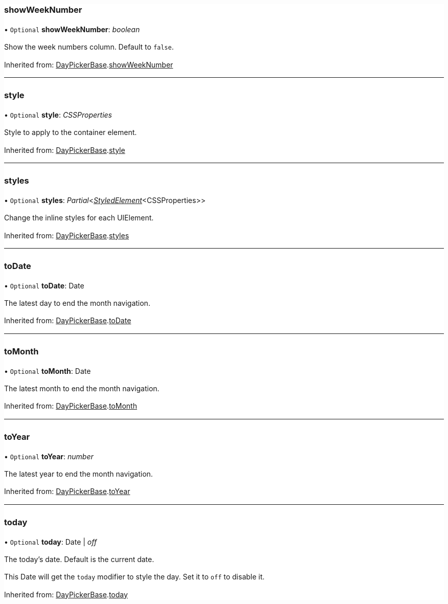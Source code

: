 ### showWeekNumber

• `Optional` **showWeekNumber**: *boolean*

Show the week numbers column. Default to `false`.

Inherited from: [DayPickerBase](daypickerbase.md).[showWeekNumber](daypickerbase.md#showweeknumber)

___

### style

• `Optional` **style**: *CSSProperties*

Style to apply to the container element.

Inherited from: [DayPickerBase](daypickerbase.md).[style](daypickerbase.md#style)

___

### styles

• `Optional` **styles**: *Partial*<[*StyledElement*](../types/styledelement.md)<CSSProperties\>\>

Change the inline styles for each UIElement.

Inherited from: [DayPickerBase](daypickerbase.md).[styles](daypickerbase.md#styles)

___

### toDate

• `Optional` **toDate**: Date

The latest day to end the month navigation.

Inherited from: [DayPickerBase](daypickerbase.md).[toDate](daypickerbase.md#todate)

___

### toMonth

• `Optional` **toMonth**: Date

The latest month to end the month navigation.

Inherited from: [DayPickerBase](daypickerbase.md).[toMonth](daypickerbase.md#tomonth)

___

### toYear

• `Optional` **toYear**: *number*

The latest year to end the month navigation.

Inherited from: [DayPickerBase](daypickerbase.md).[toYear](daypickerbase.md#toyear)

___

### today

• `Optional` **today**: Date \| *off*

The today’s date. Default is the current date.

This Date will get the `today` modifier to style the day. Set it to `off`
to disable it.

Inherited from: [DayPickerBase](daypickerbase.md).[today](daypickerbase.md#today)
